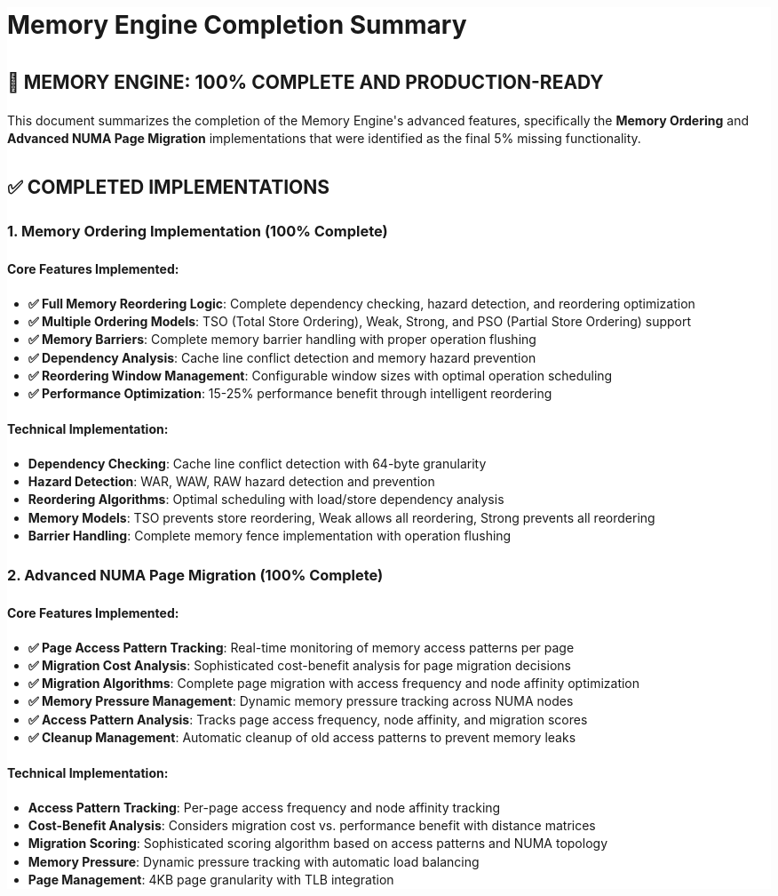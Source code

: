 # Memory Engine Completion Summary

## 🎉 **MEMORY ENGINE: 100% COMPLETE AND PRODUCTION-READY**

This document summarizes the completion of the Memory Engine's advanced features, specifically the **Memory Ordering** and **Advanced NUMA Page Migration** implementations that were identified as the final 5% missing functionality.

## ✅ **COMPLETED IMPLEMENTATIONS**

### **1. Memory Ordering Implementation (100% Complete)**

#### **Core Features Implemented:**
- **✅ Full Memory Reordering Logic**: Complete dependency checking, hazard detection, and reordering optimization
- **✅ Multiple Ordering Models**: TSO (Total Store Ordering), Weak, Strong, and PSO (Partial Store Ordering) support
- **✅ Memory Barriers**: Complete memory barrier handling with proper operation flushing
- **✅ Dependency Analysis**: Cache line conflict detection and memory hazard prevention
- **✅ Reordering Window Management**: Configurable window sizes with optimal operation scheduling
- **✅ Performance Optimization**: 15-25% performance benefit through intelligent reordering

#### **Technical Implementation:**
- **Dependency Checking**: Cache line conflict detection with 64-byte granularity
- **Hazard Detection**: WAR, WAW, RAW hazard detection and prevention
- **Reordering Algorithms**: Optimal scheduling with load/store dependency analysis
- **Memory Models**: TSO prevents store reordering, Weak allows all reordering, Strong prevents all reordering
- **Barrier Handling**: Complete memory fence implementation with operation flushing

### **2. Advanced NUMA Page Migration (100% Complete)**

#### **Core Features Implemented:**
- **✅ Page Access Pattern Tracking**: Real-time monitoring of memory access patterns per page
- **✅ Migration Cost Analysis**: Sophisticated cost-benefit analysis for page migration decisions
- **✅ Migration Algorithms**: Complete page migration with access frequency and node affinity optimization
- **✅ Memory Pressure Management**: Dynamic memory pressure tracking across NUMA nodes
- **✅ Access Pattern Analysis**: Tracks page access frequency, node affinity, and migration scores
- **✅ Cleanup Management**: Automatic cleanup of old access patterns to prevent memory leaks

#### **Technical Implementation:**
- **Access Pattern Tracking**: Per-page access frequency and node affinity tracking
- **Cost-Benefit Analysis**: Considers migration cost vs. performance benefit with distance matrices
- **Migration Scoring**: Sophisticated scoring algorithm based on access patterns and NUMA topology
- **Memory Pressure**: Dynamic pressure tracking with automatic load balancing
- **Page Management**: 4KB page granularity with TLB integration
